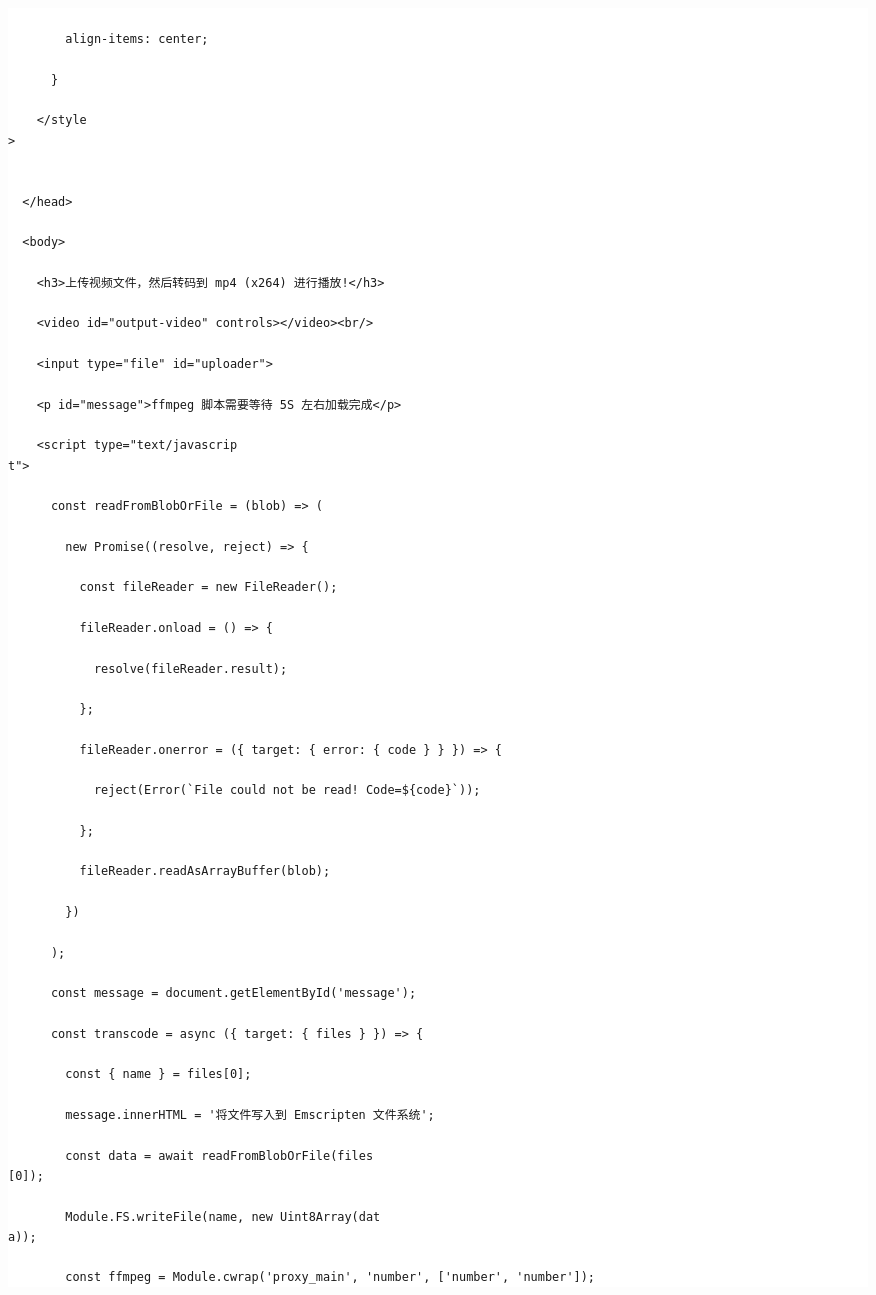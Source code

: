 ```

        align-items: center;                                             

      }   

    </style>                                                                                                                                      

  </head>                                                                

  <body>                                                                 

    <h3>上传视频文件，然后转码到 mp4 (x264) 进行播放!</h3>

    <video id="output-video" controls></video><br/> 

    <input type="file" id="uploader">                   

    <p id="message">ffmpeg 脚本需要等待 5S 左右加载完成</p>

    <script type="text/javascript">                                                                                                               

      const readFromBlobOrFile = (blob) => (

        new Promise((resolve, reject) => {

          const fileReader = new FileReader();

          fileReader.onload = () => {

            resolve(fileReader.result);

          };

          fileReader.onerror = ({ target: { error: { code } } }) => {

            reject(Error(`File could not be read! Code=${code}`));

          };

          fileReader.readAsArrayBuffer(blob);

        })

      );

      const message = document.getElementById('message');

      const transcode = async ({ target: { files } }) => {

        const { name } = files[0];

        message.innerHTML = '将文件写入到 Emscripten 文件系统';

        const data = await readFromBlobOrFile(files[0]);                                                                                          

        Module.FS.writeFile(name, new Uint8Array(data));                                                                                          

        const ffmpeg = Module.cwrap('proxy_main', 'number', ['number', 'number']);

```